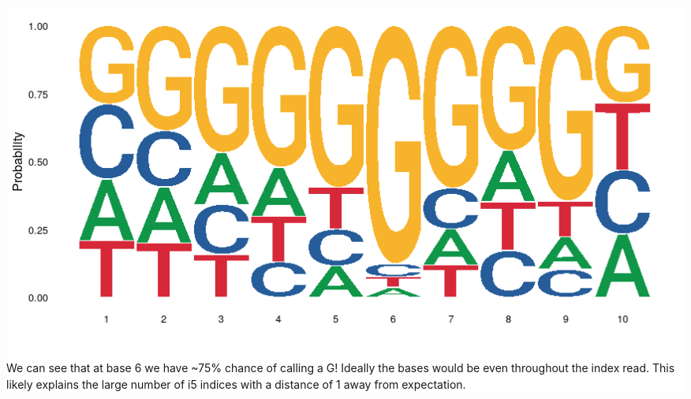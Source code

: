 ![](figs/run6-demuxi5-seq-logo-1.png)

We can see that at base 6 we have \~75% chance of calling a G\! Ideally
the bases would be even throughout the index read. This likely explains
the large number of i5 indices with a distance of 1 away from
expectation.
